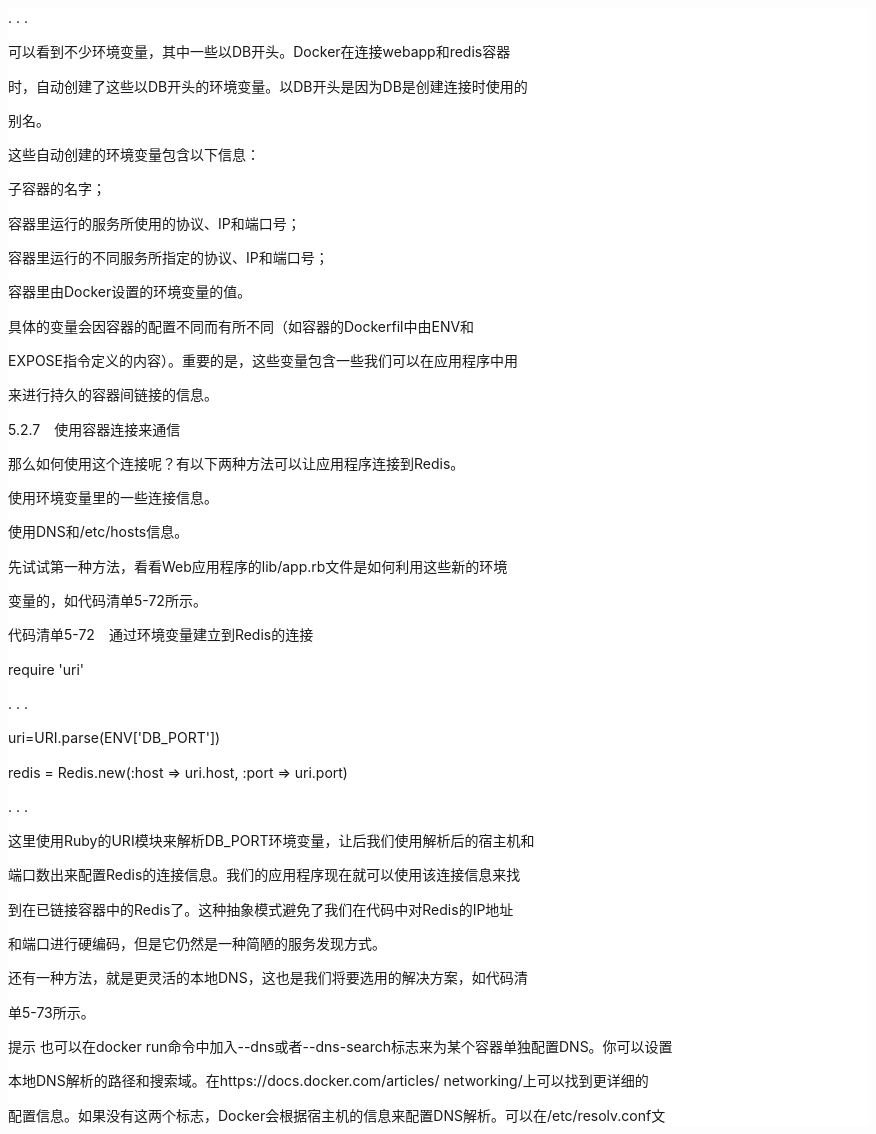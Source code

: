 . . .

可以看到不少环境变量，其中一些以DB开头。Docker在连接webapp和redis容器

时，自动创建了这些以DB开头的环境变量。以DB开头是因为DB是创建连接时使用的

别名。

这些自动创建的环境变量包含以下信息：

子容器的名字；

容器里运行的服务所使用的协议、IP和端口号；

容器里运行的不同服务所指定的协议、IP和端口号；

容器里由Docker设置的环境变量的值。

具体的变量会因容器的配置不同而有所不同（如容器的Dockerfil中由ENV和

EXPOSE指令定义的内容）。重要的是，这些变量包含一些我们可以在应用程序中用

来进行持久的容器间链接的信息。

5.2.7　使用容器连接来通信

那么如何使用这个连接呢？有以下两种方法可以让应用程序连接到Redis。

使用环境变量里的一些连接信息。

使用DNS和/etc/hosts信息。

先试试第一种方法，看看Web应用程序的lib/app.rb文件是如何利用这些新的环境

变量的，如代码清单5-72所示。

代码清单5-72　通过环境变量建立到Redis的连接

require 'uri'

. . .

uri=URI.parse(ENV['DB_PORT'])

redis = Redis.new(:host => uri.host, :port => uri.port)

. . .

这里使用Ruby的URI模块来解析DB_PORT环境变量，让后我们使用解析后的宿主机和

端口数出来配置Redis的连接信息。我们的应用程序现在就可以使用该连接信息来找

到在已链接容器中的Redis了。这种抽象模式避免了我们在代码中对Redis的IP地址

和端口进行硬编码，但是它仍然是一种简陋的服务发现方式。

还有一种方法，就是更灵活的本地DNS，这也是我们将要选用的解决方案，如代码清

单5-73所示。

提示 也可以在docker run命令中加入--dns或者--dns-search标志来为某个容器单独配置DNS。你可以设置

本地DNS解析的路径和搜索域。在https://docs.docker.com/articles/ networking/上可以找到更详细的

配置信息。如果没有这两个标志，Docker会根据宿主机的信息来配置DNS解析。可以在/etc/resolv.conf文
